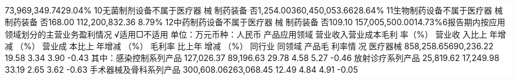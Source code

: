 73,969,349.7429.04%
10无菌制剂设备不属于医疗器
械
制药装备
否1,254.00360,450,053.6628.64%
11生物制药设备不属于医疗器
械
制药装备
否168.00
112,200,832.36
8.79%
12中药制药设备不属于医疗器
械
制药装备
否109.10
157,005,500.0014.73%6报告期内按应用领域划分的主营业务盈利情况
√适用□不适用
单位：万元币种：人民币
产品应用领域
营业收入营业成本毛利
率（%）
营业收
入比上
年增减
（%）
营业成
本比上
年增减
（%）
毛利率
比上年
增减
（%）
同行业
同领域
产品毛
利率情
况
医疗器械
858,258.65690,236.22
19.58
3.34
3.90
-0.43
其中：感染控制系列产品
127,026.37
89,196.63
29.78
4.58
5.27
-0.46
放射诊疗系列产品
25,819.62
17,249.98
33.19
2.65
3.62
-0.63
手术器械及骨科系列产品
300,608.06263,068.45
12.49
4.84
4.91
-0.05